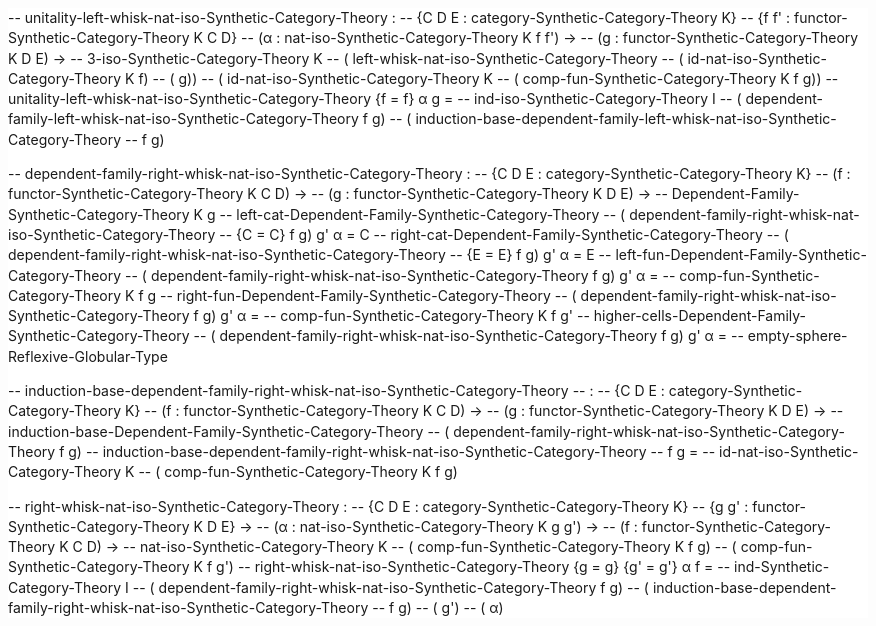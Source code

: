--   unitality-left-whisk-nat-iso-Synthetic-Category-Theory :
--     {C D E : category-Synthetic-Category-Theory K}
--     {f f' : functor-Synthetic-Category-Theory K C D}
--     (α : nat-iso-Synthetic-Category-Theory K f f') →
--     (g : functor-Synthetic-Category-Theory K D E) →
--     3-iso-Synthetic-Category-Theory K
--       ( left-whisk-nat-iso-Synthetic-Category-Theory
--         ( id-nat-iso-Synthetic-Category-Theory K f)
--         ( g))
--       ( id-nat-iso-Synthetic-Category-Theory K
--         ( comp-fun-Synthetic-Category-Theory K f g))
--   unitality-left-whisk-nat-iso-Synthetic-Category-Theory {f = f} α g =
--     ind-iso-Synthetic-Category-Theory I
--       ( dependent-family-left-whisk-nat-iso-Synthetic-Category-Theory f g)
--       ( induction-base-dependent-family-left-whisk-nat-iso-Synthetic-Category-Theory
--         f g)

--   dependent-family-right-whisk-nat-iso-Synthetic-Category-Theory :
--     {C D E : category-Synthetic-Category-Theory K}
--     (f : functor-Synthetic-Category-Theory K C D) →
--     (g : functor-Synthetic-Category-Theory K D E) →
--     Dependent-Family-Synthetic-Category-Theory K g
--   left-cat-Dependent-Family-Synthetic-Category-Theory
--     ( dependent-family-right-whisk-nat-iso-Synthetic-Category-Theory
--       {C = C} f g) g' α = C
--   right-cat-Dependent-Family-Synthetic-Category-Theory
--     ( dependent-family-right-whisk-nat-iso-Synthetic-Category-Theory
--       {E = E} f g) g' α = E
--   left-fun-Dependent-Family-Synthetic-Category-Theory
--     ( dependent-family-right-whisk-nat-iso-Synthetic-Category-Theory f g) g' α =
--       comp-fun-Synthetic-Category-Theory K f g
--   right-fun-Dependent-Family-Synthetic-Category-Theory
--     ( dependent-family-right-whisk-nat-iso-Synthetic-Category-Theory f g) g' α =
--       comp-fun-Synthetic-Category-Theory K f g'
--   higher-cells-Dependent-Family-Synthetic-Category-Theory
--     ( dependent-family-right-whisk-nat-iso-Synthetic-Category-Theory f g) g' α =
--       empty-sphere-Reflexive-Globular-Type

--   induction-base-dependent-family-right-whisk-nat-iso-Synthetic-Category-Theory
--     :
--     {C D E : category-Synthetic-Category-Theory K}
--     (f : functor-Synthetic-Category-Theory K C D) →
--     (g : functor-Synthetic-Category-Theory K D E) →
--     induction-base-Dependent-Family-Synthetic-Category-Theory
--       ( dependent-family-right-whisk-nat-iso-Synthetic-Category-Theory f g)
--   induction-base-dependent-family-right-whisk-nat-iso-Synthetic-Category-Theory
--     f g =
--       id-nat-iso-Synthetic-Category-Theory K
--         ( comp-fun-Synthetic-Category-Theory K f g)

--   right-whisk-nat-iso-Synthetic-Category-Theory :
--     {C D E : category-Synthetic-Category-Theory K}
--     {g g' : functor-Synthetic-Category-Theory K D E} →
--     (α : nat-iso-Synthetic-Category-Theory K g g') →
--     (f : functor-Synthetic-Category-Theory K C D) →
--     nat-iso-Synthetic-Category-Theory K
--       ( comp-fun-Synthetic-Category-Theory K f g)
--       ( comp-fun-Synthetic-Category-Theory K f g')
--   right-whisk-nat-iso-Synthetic-Category-Theory {g = g} {g' = g'} α f =
--     ind-Synthetic-Category-Theory I
--       ( dependent-family-right-whisk-nat-iso-Synthetic-Category-Theory f g)
--       ( induction-base-dependent-family-right-whisk-nat-iso-Synthetic-Category-Theory
--         f g)
--       ( g')
--       ( α)